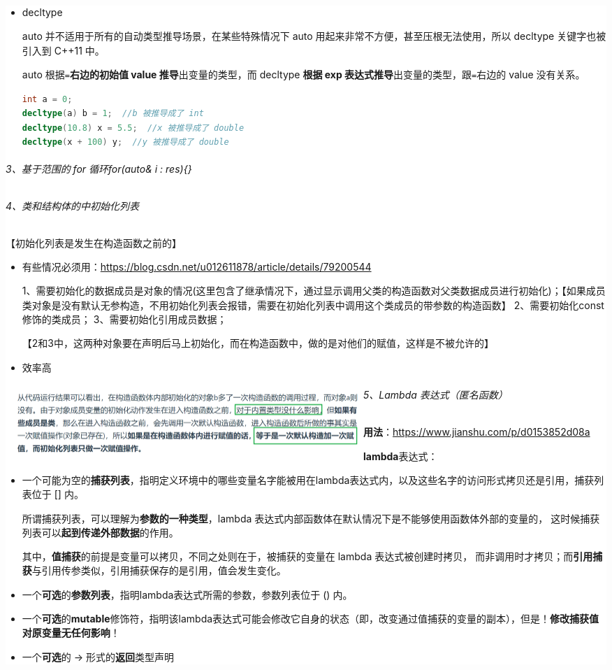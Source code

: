 - decltype

  auto 并不适用于所有的自动类型推导场景，在某些特殊情况下 auto 用起来非常不方便，甚至压根无法使用，所以 decltype 关键字也被引入到 C++11 中。

  auto 根据`=`**右边的初始值 value 推导**出变量的类型，而 decltype **根据 exp 表达式推导**出变量的类型，跟`=`右边的 value 没有关系。

  ```cpp
  int a = 0;
  decltype(a) b = 1;  //b 被推导成了 int
  decltype(10.8) x = 5.5;  //x 被推导成了 double
  decltype(x + 100) y;  //y 被推导成了 double
  ```

###### 3、基于范围的 for 循环for(auto& i : res){}

###### 4、类和结构体的中初始化列表

【初始化列表是发生在构造函数之前的】

- 有些情况必须用：https://blog.csdn.net/u012611878/article/details/79200544

  1、需要初始化的数据成员是对象的情况(这里包含了继承情况下，通过显示调用父类的构造函数对父类数据成员进行初始化)；【如果成员类对象是没有默认无参构造，不用初始化列表会报错，需要在初始化列表中调用这个类成员的带参数的构造函数】
  2、需要初始化const修饰的类成员；
  3、需要初始化引用成员数据；

  【2和3中，这两种对象要在声明后马上初始化，而在构造函数中，做的是对他们的赋值，这样是不被允许的】

- 效率高

<img src="阿秀c++.assets/image-20230801091803424.png" alt="image-20230801091803424" style="zoom:50%;" align = "left" />

###### 5、Lambda 表达式（匿名函数）

**用法**：https://www.jianshu.com/p/d0153852d08a

**lambda**表达式：

- 一个可能为空的**捕获列表**，指明定义环境中的哪些变量名字能被用在lambda表达式内，以及这些名字的访问形式拷贝还是引用，捕获列表位于 [] 内。

  所谓捕获列表，可以理解为**参数的一种类型**，lambda 表达式内部函数体在默认情况下是不能够使用函数体外部的变量的， 这时候捕获列表可以**起到传递外部数据**的作用。

  其中，**值捕获**的前提是变量可以拷贝，不同之处则在于，被捕获的变量在 lambda 表达式被创建时拷贝， 而非调用时才拷贝；而**引用捕获**与引用传参类似，引用捕获保存的是引用，值会发生变化。

- 一个**可选**的**参数列表**，指明lambda表达式所需的参数，参数列表位于 () 内。

- 一个**可选**的**mutable**修饰符，指明该lambda表达式可能会修改它自身的状态（即，改变通过值捕获的变量的副本），但是！**修改捕获值对原变量无任何影响**！

- 一个**可选**的 -> 形式的**返回**类型声明

